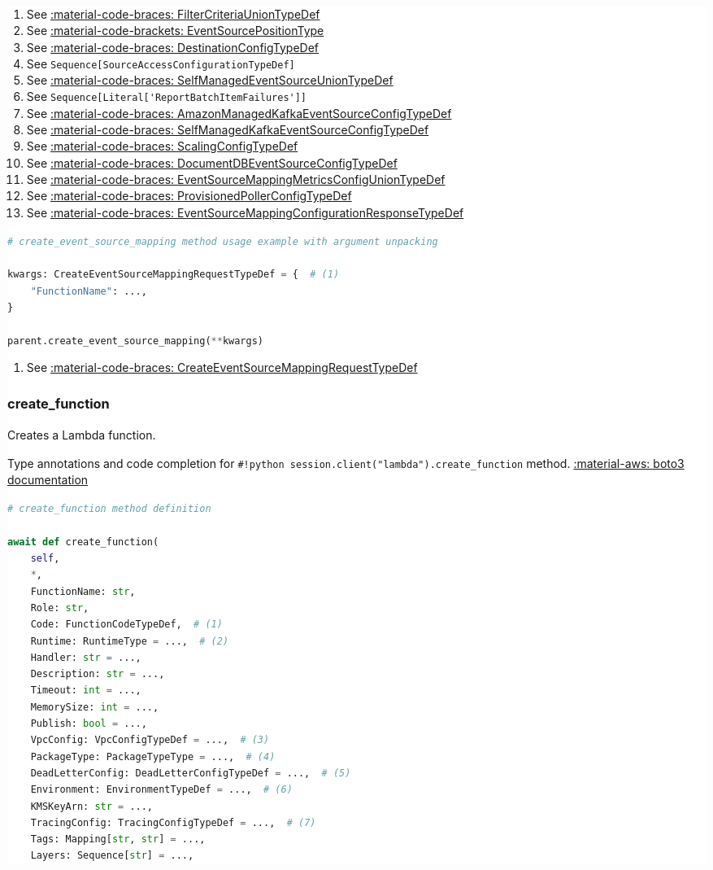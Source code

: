 1. See [:material-code-braces: FilterCriteriaUnionTypeDef](#filtercriteriauniontypedef)
2. See [:material-code-brackets: EventSourcePositionType](./literals.md#eventsourcepositiontype)
3. See [:material-code-braces: DestinationConfigTypeDef](./type_defs.md#destinationconfigtypedef)
4. See `Sequence[SourceAccessConfigurationTypeDef]`
5. See [:material-code-braces: SelfManagedEventSourceUnionTypeDef](#selfmanagedeventsourceuniontypedef)
6. See `Sequence[Literal['ReportBatchItemFailures']]`
7. See [:material-code-braces: AmazonManagedKafkaEventSourceConfigTypeDef](./type_defs.md#amazonmanagedkafkaeventsourceconfigtypedef)
8. See [:material-code-braces: SelfManagedKafkaEventSourceConfigTypeDef](./type_defs.md#selfmanagedkafkaeventsourceconfigtypedef)
9. See [:material-code-braces: ScalingConfigTypeDef](./type_defs.md#scalingconfigtypedef)
10. See [:material-code-braces: DocumentDBEventSourceConfigTypeDef](./type_defs.md#documentdbeventsourceconfigtypedef)
11. See [:material-code-braces: EventSourceMappingMetricsConfigUnionTypeDef](#eventsourcemappingmetricsconfiguniontypedef)
12. See [:material-code-braces: ProvisionedPollerConfigTypeDef](./type_defs.md#provisionedpollerconfigtypedef)
13. See [:material-code-braces: EventSourceMappingConfigurationResponseTypeDef](./type_defs.md#eventsourcemappingconfigurationresponsetypedef)


```python
# create_event_source_mapping method usage example with argument unpacking

kwargs: CreateEventSourceMappingRequestTypeDef = {  # (1)
    "FunctionName": ...,
}

parent.create_event_source_mapping(**kwargs)
```

1. See [:material-code-braces: CreateEventSourceMappingRequestTypeDef](./type_defs.md#createeventsourcemappingrequesttypedef)

### create\_function

Creates a Lambda function.

Type annotations and code completion for `#!python session.client("lambda").create_function` method.
[:material-aws: boto3 documentation](https://boto3.amazonaws.com/v1/documentation/api/latest/reference/services/lambda.html#Lambda.Client)

```python
# create_function method definition

await def create_function(
    self,
    *,
    FunctionName: str,
    Role: str,
    Code: FunctionCodeTypeDef,  # (1)
    Runtime: RuntimeType = ...,  # (2)
    Handler: str = ...,
    Description: str = ...,
    Timeout: int = ...,
    MemorySize: int = ...,
    Publish: bool = ...,
    VpcConfig: VpcConfigTypeDef = ...,  # (3)
    PackageType: PackageTypeType = ...,  # (4)
    DeadLetterConfig: DeadLetterConfigTypeDef = ...,  # (5)
    Environment: EnvironmentTypeDef = ...,  # (6)
    KMSKeyArn: str = ...,
    TracingConfig: TracingConfigTypeDef = ...,  # (7)
    Tags: Mapping[str, str] = ...,
    Layers: Sequence[str] = ...,
```